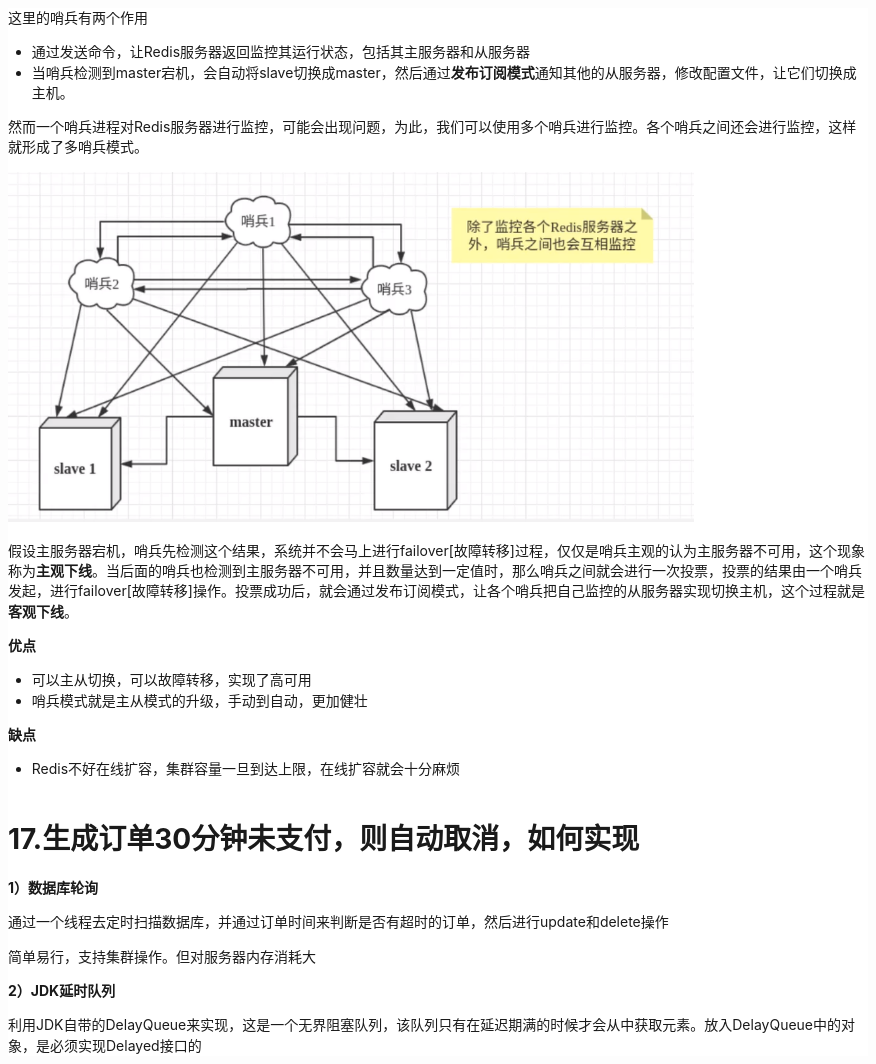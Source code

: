 这里的哨兵有两个作用

* 通过发送命令，让Redis服务器返回监控其运行状态，包括其主服务器和从服务器
* 当哨兵检测到master宕机，会自动将slave切换成master，然后通过**发布订阅模式**通知其他的从服务器，修改配置文件，让它们切换成主机。

然而一个哨兵进程对Redis服务器进行监控，可能会出现问题，为此，我们可以使用多个哨兵进行监控。各个哨兵之间还会进行监控，这样就形成了多哨兵模式。

<img src="3.Redis.assets/image-20210829100434631.png" alt="image-20210829100434631" style="zoom: 67%;" />

假设主服务器宕机，哨兵先检测这个结果，系统并不会马上进行failover[故障转移]过程，仅仅是哨兵主观的认为主服务器不可用，这个现象称为**主观下线**。当后面的哨兵也检测到主服务器不可用，并且数量达到一定值时，那么哨兵之间就会进行一次投票，投票的结果由一个哨兵发起，进行failover[故障转移]操作。投票成功后，就会通过发布订阅模式，让各个哨兵把自己监控的从服务器实现切换主机，这个过程就是**客观下线**。

**优点**

* 可以主从切换，可以故障转移，实现了高可用
* 哨兵模式就是主从模式的升级，手动到自动，更加健壮

**缺点**

* Redis不好在线扩容，集群容量一旦到达上限，在线扩容就会十分麻烦

# 17.生成订单30分钟未支付，则自动取消，如何实现

**1）数据库轮询**

通过一个线程去定时扫描数据库，并通过订单时间来判断是否有超时的订单，然后进行update和delete操作

简单易行，支持集群操作。但对服务器内存消耗大

**2）JDK延时队列**

利用JDK自带的DelayQueue来实现，这是一个无界阻塞队列，该队列只有在延迟期满的时候才会从中获取元素。放入DelayQueue中的对象，是必须实现Delayed接口的
